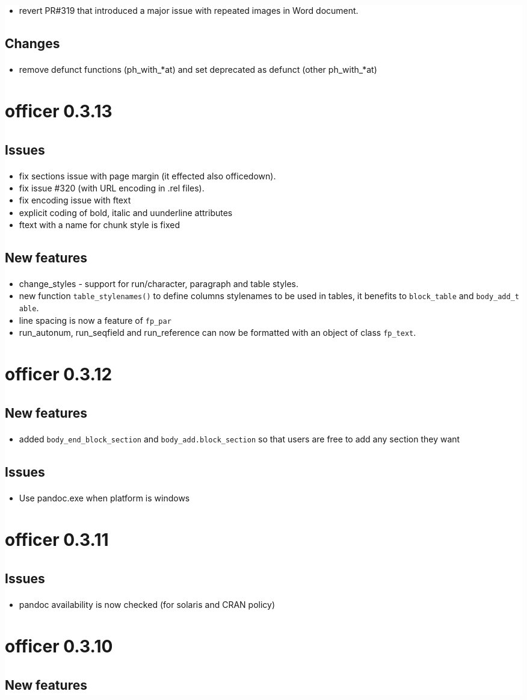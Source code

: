 * revert PR#319 that introduced a major issue with repeated images
in Word document.

## Changes

* remove defunct functions (ph_with_*at) and set deprecated as defunct (other ph_with_*at)

# officer 0.3.13

## Issues

* fix sections issue with page margin (it effected also officedown).
* fix issue #320 (with URL encoding in .rel files).
* fix encoding issue with ftext
* explicit coding of bold, italic and uunderline attributes
* ftext with a name for chunk style is fixed

## New features

* change_styles - support for run/character, paragraph and table styles.
* new function `table_stylenames()` to define columns stylenames to be used in
tables, it benefits to `block_table` and `body_add_table`.
* line spacing is now a feature of `fp_par`
* run_autonum, run_seqfield and run_reference can now be formatted with
an object of class `fp_text`.

# officer 0.3.12

## New features

* added `body_end_block_section` and `body_add.block_section` so that users are free to add any
section they want

## Issues

* Use pandoc.exe when platform is windows

# officer 0.3.11

## Issues

* pandoc availability is now checked (for solaris and CRAN policy)

# officer 0.3.10

## New features
